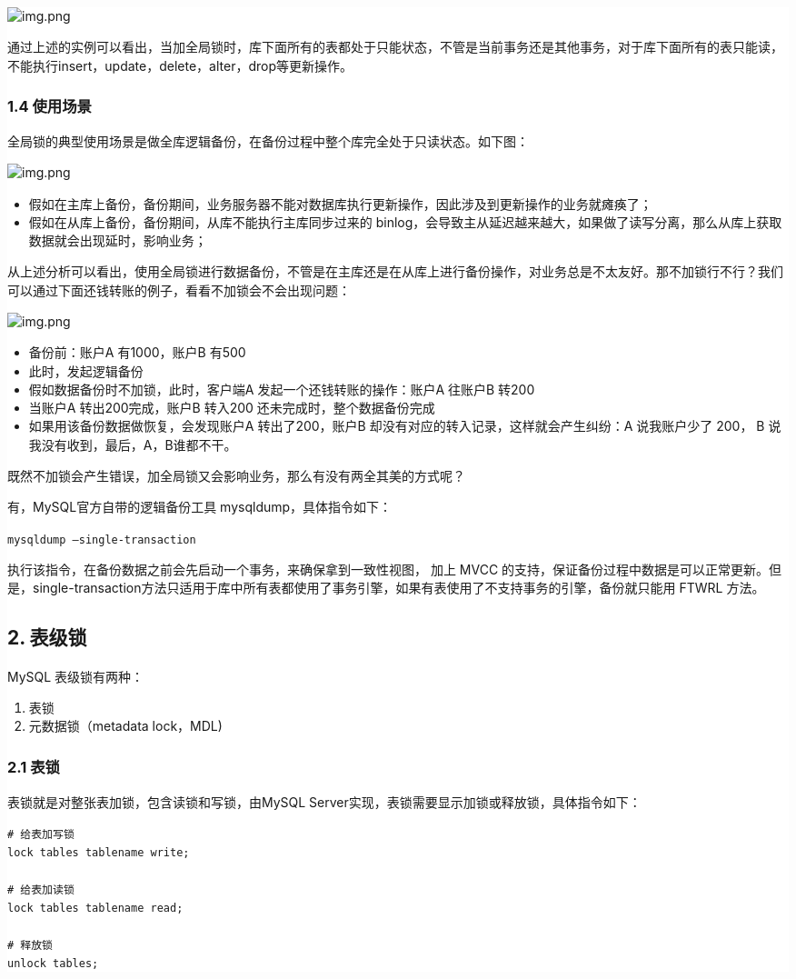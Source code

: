 ![img.png](http://127.0.0.1:4000/assets/md/mysql/global-lock.png)

通过上述的实例可以看出，当加全局锁时，库下面所有的表都处于只能状态，不管是当前事务还是其他事务，对于库下面所有的表只能读，不能执行insert，update，delete，alter，drop等更新操作。

### 1.4 使用场景

全局锁的典型使用场景是做全库逻辑备份，在备份过程中整个库完全处于只读状态。如下图：

![img.png](http://127.0.0.1:4000/assets/md/mysql/global-lock-use.png)


- 假如在主库上备份，备份期间，业务服务器不能对数据库执行更新操作，因此涉及到更新操作的业务就瘫痪了；
- 假如在从库上备份，备份期间，从库不能执行主库同步过来的 binlog，会导致主从延迟越来越大，如果做了读写分离，那么从库上获取数据就会出现延时，影响业务；

从上述分析可以看出，使用全局锁进行数据备份，不管是在主库还是在从库上进行备份操作，对业务总是不太友好。那不加锁行不行？我们可以通过下面还钱转账的例子，看看不加锁会不会出现问题：

![img.png](http://127.0.0.1:4000/assets/md/mysql/back_lock.png)

- 备份前：账户A 有1000，账户B 有500
- 此时，发起逻辑备份
- 假如数据备份时不加锁，此时，客户端A 发起一个还钱转账的操作：账户A 往账户B 转200
- 当账户A 转出200完成，账户B 转入200 还未完成时，整个数据备份完成
- 如果用该备份数据做恢复，会发现账户A 转出了200，账户B 却没有对应的转入记录，这样就会产生纠纷：A 说我账户少了 200， B 说我没有收到，最后，A，B谁都不干。

既然不加锁会产生错误，加全局锁又会影响业务，那么有没有两全其美的方式呢？

有，MySQL官方自带的逻辑备份工具 mysqldump，具体指令如下：

```shell
mysqldump –single-transaction
```
执行该指令，在备份数据之前会先启动一个事务，来确保拿到一致性视图， 加上 MVCC 的支持，保证备份过程中数据是可以正常更新。但是，single-transaction方法只适用于库中所有表都使用了事务引擎，如果有表使用了不支持事务的引擎，备份就只能用 FTWRL 方法。


## 2. 表级锁

MySQL 表级锁有两种：
1. 表锁
2. 元数据锁（metadata lock，MDL)

### 2.1 表锁

表锁就是对整张表加锁，包含读锁和写锁，由MySQL Server实现，表锁需要显示加锁或释放锁，具体指令如下：

```shell
# 给表加写锁
lock tables tablename write;

# 给表加读锁
lock tables tablename read;

# 释放锁
unlock tables;
```
